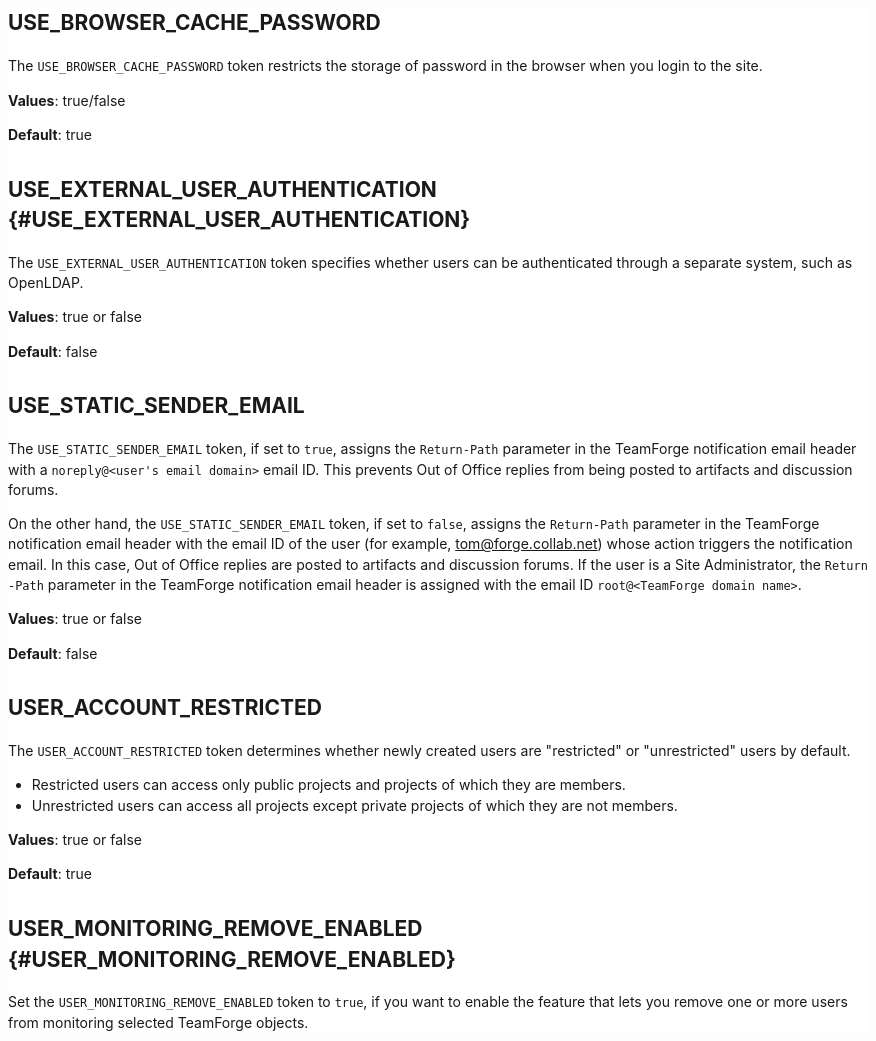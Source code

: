 
## USE_BROWSER_CACHE_PASSWORD
The `USE_BROWSER_CACHE_PASSWORD` token restricts the storage of password in the browser when you login to the site.

**Values**: true/false

**Default**: true


## USE_EXTERNAL_USER_AUTHENTICATION {#USE_EXTERNAL_USER_AUTHENTICATION}
The `USE_EXTERNAL_USER_AUTHENTICATION` token specifies whether users can be authenticated through a separate system, such as OpenLDAP.

**Values**: true or false

**Default**: false


## USE_STATIC_SENDER_EMAIL

The `USE_STATIC_SENDER_EMAIL` token, if set to `true`, assigns the `Return-Path` parameter in the TeamForge notification email header with a `noreply@<user's email domain>` email ID. This prevents Out of Office replies from being posted to artifacts and discussion forums.

On the other hand, the `USE_STATIC_SENDER_EMAIL` token, if set to `false`, assigns the `Return-Path` parameter in the TeamForge notification email header with the email ID of the user (for example, tom@forge.collab.net) whose action triggers the notification email. In this case, Out of Office replies are posted to artifacts and discussion forums. If the user is a Site Administrator, the `Return-Path` parameter in the TeamForge notification email header is assigned with the email ID `root@<TeamForge domain name>`.

**Values**: true or false

**Default**: false


## USER_ACCOUNT_RESTRICTED
The `USER_ACCOUNT_RESTRICTED` token determines whether newly created users are "restricted" or "unrestricted" users by default.

* Restricted users can access only public projects and projects of which they are members.
* Unrestricted users can access all projects except private projects of which they are not members.

**Values**: true or false

**Default**: true


## USER_MONITORING_REMOVE_ENABLED {#USER_MONITORING_REMOVE_ENABLED}
Set the `USER_MONITORING_REMOVE_ENABLED` token to `true`, if you want to enable the feature that lets you remove one or more users from monitoring selected TeamForge objects.
